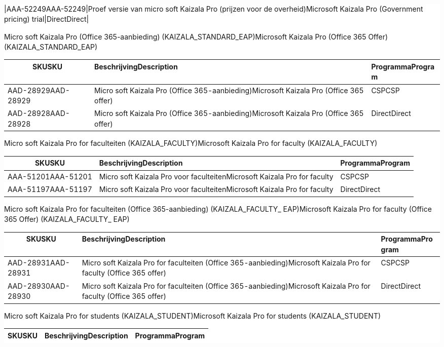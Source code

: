   |<span data-ttu-id="33fec-424">AAA-52249</span><span class="sxs-lookup"><span data-stu-id="33fec-424">AAA-52249</span></span>|<span data-ttu-id="33fec-425">Proef versie van micro soft Kaizala Pro (prijzen voor de overheid)</span><span class="sxs-lookup"><span data-stu-id="33fec-425">Microsoft Kaizala Pro (Government pricing) trial</span></span>|<span data-ttu-id="33fec-426">Direct</span><span class="sxs-lookup"><span data-stu-id="33fec-426">Direct</span></span>|

<span data-ttu-id="33fec-427">Micro soft Kaizala Pro (Office 365-aanbieding) (KAIZALA_STANDARD_EAP)</span><span class="sxs-lookup"><span data-stu-id="33fec-427">Microsoft Kaizala Pro (Office 365 Offer) (KAIZALA_STANDARD_EAP)</span></span>

   |<span data-ttu-id="33fec-428">**SKU**</span><span class="sxs-lookup"><span data-stu-id="33fec-428">**SKU**</span></span>|<span data-ttu-id="33fec-429">**Beschrijving**</span><span class="sxs-lookup"><span data-stu-id="33fec-429">**Description**</span></span>|<span data-ttu-id="33fec-430">**Programma**</span><span class="sxs-lookup"><span data-stu-id="33fec-430">**Program**</span></span>|
   |-------------------|:------|:------|
   |<span data-ttu-id="33fec-431">AAD-28929</span><span class="sxs-lookup"><span data-stu-id="33fec-431">AAD-28929</span></span>|<span data-ttu-id="33fec-432">Micro soft Kaizala Pro (Office 365-aanbieding)</span><span class="sxs-lookup"><span data-stu-id="33fec-432">Microsoft Kaizala Pro (Office 365 offer)</span></span>|<span data-ttu-id="33fec-433">CSP</span><span class="sxs-lookup"><span data-stu-id="33fec-433">CSP</span></span>|
   |<span data-ttu-id="33fec-434">AAD-28928</span><span class="sxs-lookup"><span data-stu-id="33fec-434">AAD-28928</span></span>|<span data-ttu-id="33fec-435">Micro soft Kaizala Pro (Office 365-aanbieding)</span><span class="sxs-lookup"><span data-stu-id="33fec-435">Microsoft Kaizala Pro (Office 365 offer)</span></span>|<span data-ttu-id="33fec-436">Direct</span><span class="sxs-lookup"><span data-stu-id="33fec-436">Direct</span></span>|

<span data-ttu-id="33fec-437">Micro soft Kaizala Pro for faculteiten (KAIZALA_FACULTY)</span><span class="sxs-lookup"><span data-stu-id="33fec-437">Microsoft Kaizala Pro for faculty (KAIZALA_FACULTY)</span></span>

   |<span data-ttu-id="33fec-438">**SKU**</span><span class="sxs-lookup"><span data-stu-id="33fec-438">**SKU**</span></span>|<span data-ttu-id="33fec-439">**Beschrijving**</span><span class="sxs-lookup"><span data-stu-id="33fec-439">**Description**</span></span>|<span data-ttu-id="33fec-440">**Programma**</span><span class="sxs-lookup"><span data-stu-id="33fec-440">**Program**</span></span>|
   |-------------------|:------|:------|
   |<span data-ttu-id="33fec-441">AAA-51201</span><span class="sxs-lookup"><span data-stu-id="33fec-441">AAA-51201</span></span>|<span data-ttu-id="33fec-442">Micro soft Kaizala Pro voor faculteiten</span><span class="sxs-lookup"><span data-stu-id="33fec-442">Microsoft Kaizala Pro for faculty</span></span>|<span data-ttu-id="33fec-443">CSP</span><span class="sxs-lookup"><span data-stu-id="33fec-443">CSP</span></span>|
   |<span data-ttu-id="33fec-444">AAA-51197</span><span class="sxs-lookup"><span data-stu-id="33fec-444">AAA-51197</span></span>|<span data-ttu-id="33fec-445">Micro soft Kaizala Pro voor faculteiten</span><span class="sxs-lookup"><span data-stu-id="33fec-445">Microsoft Kaizala Pro for faculty</span></span>|<span data-ttu-id="33fec-446">Direct</span><span class="sxs-lookup"><span data-stu-id="33fec-446">Direct</span></span>|

<span data-ttu-id="33fec-447">Micro soft Kaizala Pro for faculteiten (Office 365-aanbieding) (KAIZALA_FACULTY_ EAP)</span><span class="sxs-lookup"><span data-stu-id="33fec-447">Microsoft Kaizala Pro for faculty (Office 365 Offer) (KAIZALA_FACULTY_ EAP)</span></span>

   |<span data-ttu-id="33fec-448">**SKU**</span><span class="sxs-lookup"><span data-stu-id="33fec-448">**SKU**</span></span>|<span data-ttu-id="33fec-449">**Beschrijving**</span><span class="sxs-lookup"><span data-stu-id="33fec-449">**Description**</span></span>|<span data-ttu-id="33fec-450">**Programma**</span><span class="sxs-lookup"><span data-stu-id="33fec-450">**Program**</span></span>|
   |-------------------|:------|:------|
   |<span data-ttu-id="33fec-451">AAD-28931</span><span class="sxs-lookup"><span data-stu-id="33fec-451">AAD-28931</span></span>|<span data-ttu-id="33fec-452">Micro soft Kaizala Pro for faculteiten (Office 365-aanbieding)</span><span class="sxs-lookup"><span data-stu-id="33fec-452">Microsoft Kaizala Pro for faculty (Office 365 offer)</span></span>|<span data-ttu-id="33fec-453">CSP</span><span class="sxs-lookup"><span data-stu-id="33fec-453">CSP</span></span>|
   |<span data-ttu-id="33fec-454">AAD-28930</span><span class="sxs-lookup"><span data-stu-id="33fec-454">AAD-28930</span></span>|<span data-ttu-id="33fec-455">Micro soft Kaizala Pro for faculteiten (Office 365-aanbieding)</span><span class="sxs-lookup"><span data-stu-id="33fec-455">Microsoft Kaizala Pro for faculty (Office 365 offer)</span></span>|<span data-ttu-id="33fec-456">Direct</span><span class="sxs-lookup"><span data-stu-id="33fec-456">Direct</span></span>|

<span data-ttu-id="33fec-457">Micro soft Kaizala Pro for students (KAIZALA_STUDENT)</span><span class="sxs-lookup"><span data-stu-id="33fec-457">Microsoft Kaizala Pro for students (KAIZALA_STUDENT)</span></span>

   |<span data-ttu-id="33fec-458">**SKU**</span><span class="sxs-lookup"><span data-stu-id="33fec-458">**SKU**</span></span>|<span data-ttu-id="33fec-459">**Beschrijving**</span><span class="sxs-lookup"><span data-stu-id="33fec-459">**Description**</span></span>|<span data-ttu-id="33fec-460">**Programma**</span><span class="sxs-lookup"><span data-stu-id="33fec-460">**Program**</span></span>|
   |-------------------|:------|:------|